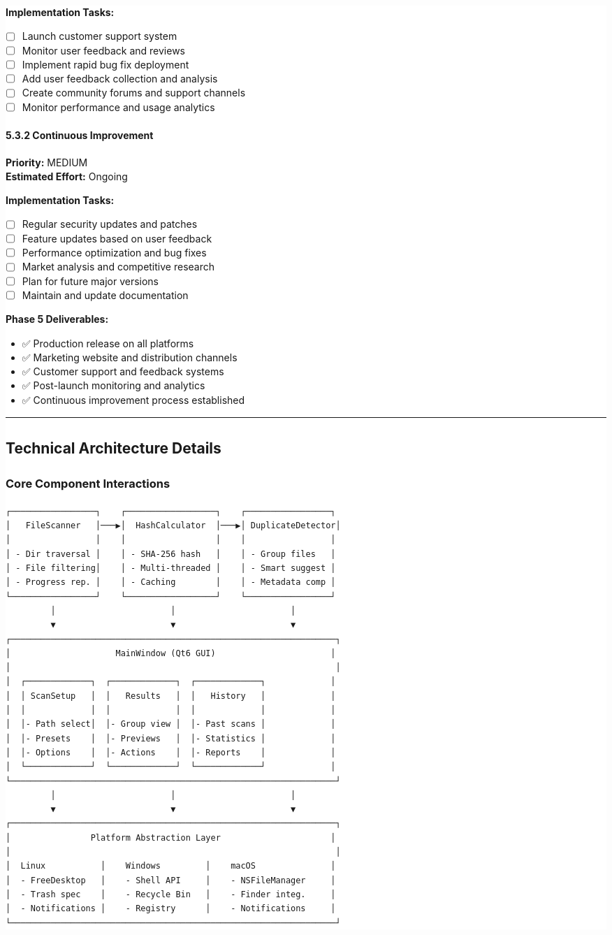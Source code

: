 **Implementation Tasks:**
- [ ] Launch customer support system
- [ ] Monitor user feedback and reviews
- [ ] Implement rapid bug fix deployment
- [ ] Add user feedback collection and analysis
- [ ] Create community forums and support channels
- [ ] Monitor performance and usage analytics

#### 5.3.2 Continuous Improvement
**Priority:** MEDIUM  
**Estimated Effort:** Ongoing

**Implementation Tasks:**
- [ ] Regular security updates and patches
- [ ] Feature updates based on user feedback
- [ ] Performance optimization and bug fixes
- [ ] Market analysis and competitive research
- [ ] Plan for future major versions
- [ ] Maintain and update documentation

**Phase 5 Deliverables:**
- ✅ Production release on all platforms
- ✅ Marketing website and distribution channels
- ✅ Customer support and feedback systems
- ✅ Post-launch monitoring and analytics
- ✅ Continuous improvement process established

---

## Technical Architecture Details

### Core Component Interactions
```
┌─────────────────┐    ┌──────────────────┐    ┌─────────────────┐
│   FileScanner   │───▶│  HashCalculator  │───▶│ DuplicateDetector│
│                 │    │                  │    │                 │
│ - Dir traversal │    │ - SHA-256 hash   │    │ - Group files   │
│ - File filtering│    │ - Multi-threaded │    │ - Smart suggest │
│ - Progress rep. │    │ - Caching        │    │ - Metadata comp │
└─────────────────┘    └──────────────────┘    └─────────────────┘
         │                       │                       │
         ▼                       ▼                       ▼
┌─────────────────────────────────────────────────────────────────┐
│                     MainWindow (Qt6 GUI)                       │
│                                                                 │
│  ┌─────────────┐  ┌─────────────┐  ┌─────────────┐             │
│  │ ScanSetup   │  │   Results   │  │   History   │             │
│  │             │  │             │  │             │             │
│  │- Path select│  │- Group view │  │- Past scans │             │
│  │- Presets    │  │- Previews   │  │- Statistics │             │
│  │- Options    │  │- Actions    │  │- Reports    │             │
│  └─────────────┘  └─────────────┘  └─────────────┘             │
└─────────────────────────────────────────────────────────────────┘
         │                       │                       │
         ▼                       ▼                       ▼
┌─────────────────────────────────────────────────────────────────┐
│                Platform Abstraction Layer                      │
│                                                                 │
│  Linux           │    Windows         │    macOS               │
│  - FreeDesktop   │    - Shell API     │    - NSFileManager     │
│  - Trash spec    │    - Recycle Bin   │    - Finder integ.     │
│  - Notifications │    - Registry      │    - Notifications     │
└─────────────────────────────────────────────────────────────────┘
```
